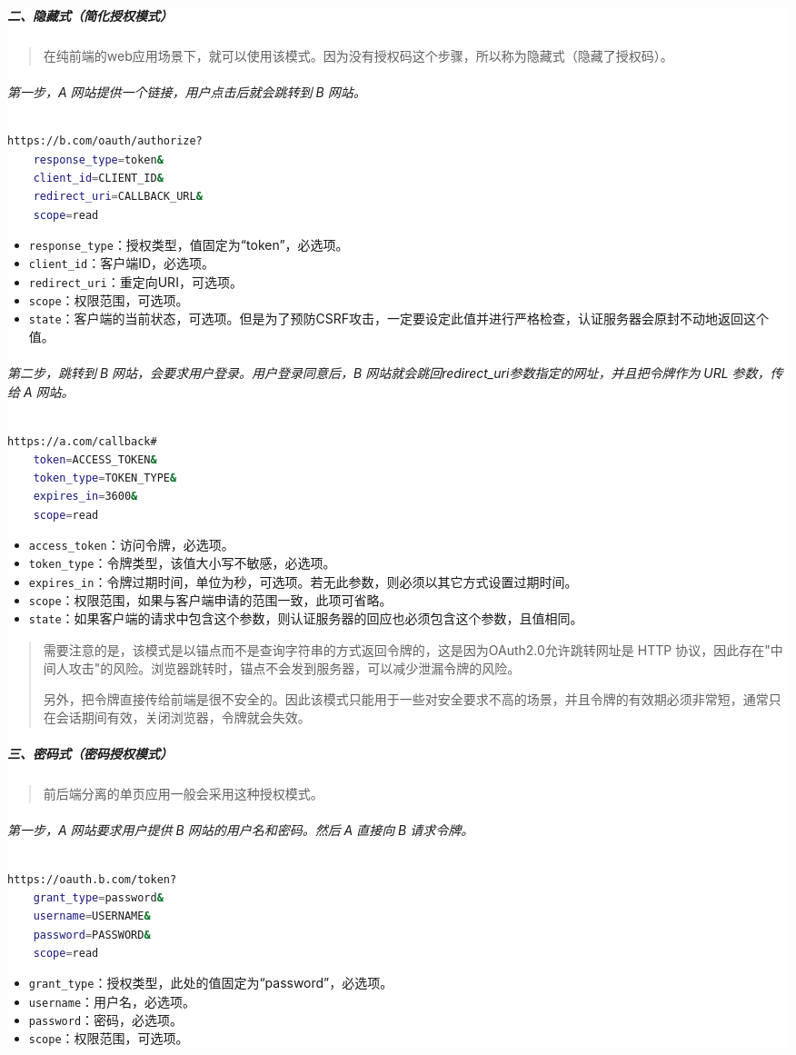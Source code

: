 ##### 二、隐藏式（简化授权模式）

> 在纯前端的web应用场景下，就可以使用该模式。因为没有授权码这个步骤，所以称为隐藏式（隐藏了授权码）。

###### 第一步，A 网站提供一个链接，用户点击后就会跳转到 B 网站。

```bash
https://b.com/oauth/authorize?
    response_type=token&
    client_id=CLIENT_ID&
    redirect_uri=CALLBACK_URL&
    scope=read
```

- `response_type`：授权类型，值固定为“token”，必选项。
- `client_id`：客户端ID，必选项。
- `redirect_uri`：重定向URI，可选项。
- `scope`：权限范围，可选项。
- `state`：客户端的当前状态，可选项。但是为了预防CSRF攻击，一定要设定此值并进行严格检查，认证服务器会原封不动地返回这个值。

###### 第二步，跳转到 B 网站，会要求用户登录。用户登录同意后，B 网站就会跳回redirect_uri参数指定的网址，并且把令牌作为 URL 参数，传给 A 网站。

```bash
https://a.com/callback#
    token=ACCESS_TOKEN&
    token_type=TOKEN_TYPE&
    expires_in=3600&
    scope=read
```

- `access_token`：访问令牌，必选项。
- `token_type`：令牌类型，该值大小写不敏感，必选项。
- `expires_in`：令牌过期时间，单位为秒，可选项。若无此参数，则必须以其它方式设置过期时间。
- `scope`：权限范围，如果与客户端申请的范围一致，此项可省略。
- `state`：如果客户端的请求中包含这个参数，则认证服务器的回应也必须包含这个参数，且值相同。

> 需要注意的是，该模式是以锚点而不是查询字符串的方式返回令牌的，这是因为OAuth2.0允许跳转网址是 HTTP 协议，因此存在"中间人攻击"的风险。浏览器跳转时，锚点不会发到服务器，可以减少泄漏令牌的风险。
>
> 另外，把令牌直接传给前端是很不安全的。因此该模式只能用于一些对安全要求不高的场景，并且令牌的有效期必须非常短，通常只在会话期间有效，关闭浏览器，令牌就会失效。

##### 三、密码式（密码授权模式）

> 前后端分离的单页应用一般会采用这种授权模式。

###### 第一步，A 网站要求用户提供 B 网站的用户名和密码。然后 A 直接向 B 请求令牌。

```bash
https://oauth.b.com/token?
    grant_type=password&
    username=USERNAME&
    password=PASSWORD&
    scope=read
```

- `grant_type`：授权类型，此处的值固定为“password”，必选项。
- `username`：用户名，必选项。
- `password`：密码，必选项。
- `scope`：权限范围，可选项。
